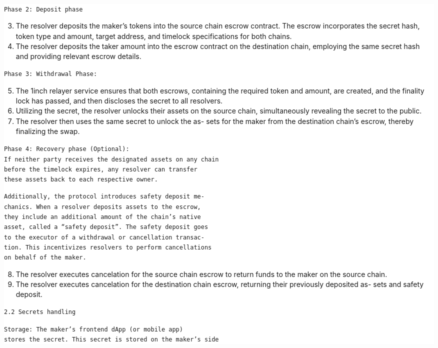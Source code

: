 ```
Phase 2: Deposit phase
```
3. The resolver deposits the maker’s tokens into the
    source chain escrow contract. The escrow incorporates
    the secret hash, token type and amount, target address,
    and timelock specifications for both chains.
4. The resolver deposits the taker amount into the escrow
    contract on the destination chain, employing the same
    secret hash and providing relevant escrow details.

```
Phase 3: Withdrawal Phase:
```
5. The 1inch relayer service ensures that both escrows,
    containing the required token and amount, are created,
    and the finality lock has passed, and then discloses the
    secret to all resolvers.
6. Utilizing the secret, the resolver unlocks their assets on
    the source chain, simultaneously revealing the secret to
    the public.
7. The resolver then uses the same secret to unlock the as-
    sets for the maker from the destination chain’s escrow,
    thereby finalizing the swap.

```
Phase 4: Recovery phase (Optional):
If neither party receives the designated assets on any chain
before the timelock expires, any resolver can transfer
these assets back to each respective owner.
```
```
Additionally, the protocol introduces safety deposit me-
chanics. When a resolver deposits assets to the escrow,
they include an additional amount of the chain’s native
asset, called a “safety deposit”. The safety deposit goes
to the executor of a withdrawal or cancellation transac-
tion. This incentivizes resolvers to perform cancellations
on behalf of the maker.
```
8. The resolver executes cancelation for the source chain
    escrow to return funds to the maker on the source
    chain.
9. The resolver executes cancelation for the destination
    chain escrow, returning their previously deposited as-
    sets and safety deposit.

```
2.2 Secrets handling
```
```
Storage: The maker’s frontend dApp (or mobile app)
stores the secret. This secret is stored on the maker’s side
```
